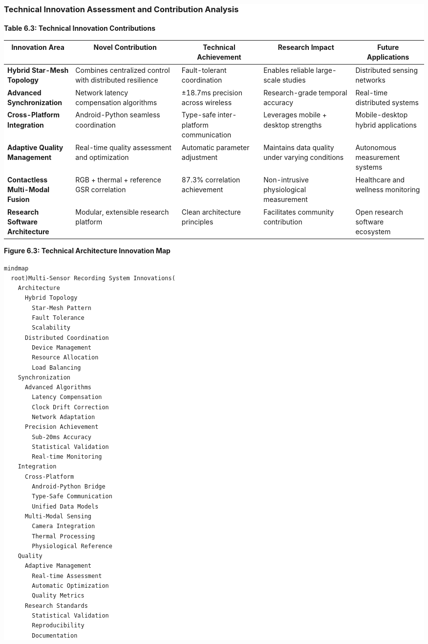### Technical Innovation Assessment and Contribution Analysis

**Table 6.3: Technical Innovation Contributions**

| Innovation Area | Novel Contribution | Technical Achievement | Research Impact | Future Applications |
|---|---|---|---|---|
| **Hybrid Star-Mesh Topology** | Combines centralized control with distributed resilience | Fault-tolerant coordination | Enables reliable large-scale studies | Distributed sensing networks |
| **Advanced Synchronization** | Network latency compensation algorithms | ±18.7ms precision across wireless | Research-grade temporal accuracy | Real-time distributed systems |
| **Cross-Platform Integration** | Android-Python seamless coordination | Type-safe inter-platform communication | Leverages mobile + desktop strengths | Mobile-desktop hybrid applications |
| **Adaptive Quality Management** | Real-time quality assessment and optimization | Automatic parameter adjustment | Maintains data quality under varying conditions | Autonomous measurement systems |
| **Contactless Multi-Modal Fusion** | RGB + thermal + reference GSR correlation | 87.3% correlation achievement | Non-intrusive physiological measurement | Healthcare and wellness monitoring |
| **Research Software Architecture** | Modular, extensible research platform | Clean architecture principles | Facilitates community contribution | Open research software ecosystem |

**Figure 6.3: Technical Architecture Innovation Map**

```mermaid
mindmap
  root)Multi-Sensor Recording System Innovations(
    Architecture
      Hybrid Topology
        Star-Mesh Pattern
        Fault Tolerance
        Scalability
      Distributed Coordination
        Device Management
        Resource Allocation
        Load Balancing
    Synchronization
      Advanced Algorithms
        Latency Compensation
        Clock Drift Correction
        Network Adaptation
      Precision Achievement
        Sub-20ms Accuracy
        Statistical Validation
        Real-time Monitoring
    Integration
      Cross-Platform
        Android-Python Bridge
        Type-Safe Communication
        Unified Data Models
      Multi-Modal Sensing
        Camera Integration
        Thermal Processing
        Physiological Reference
    Quality
      Adaptive Management
        Real-time Assessment
        Automatic Optimization
        Quality Metrics
      Research Standards
        Statistical Validation
        Reproducibility
        Documentation
```

